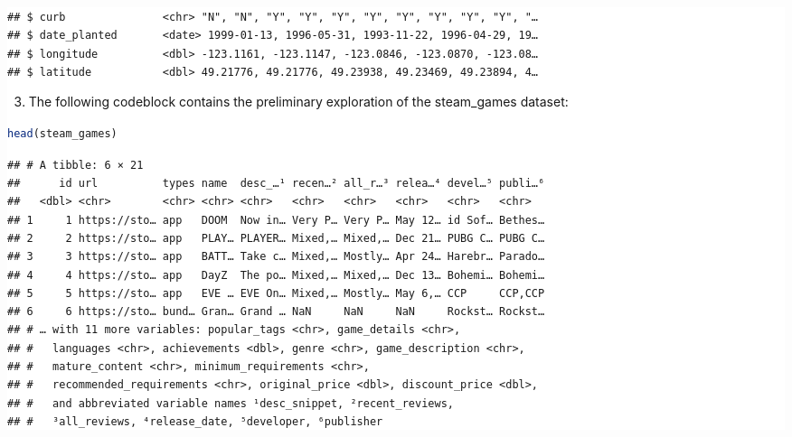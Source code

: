     ## $ curb               <chr> "N", "N", "Y", "Y", "Y", "Y", "Y", "Y", "Y", "Y", "…
    ## $ date_planted       <date> 1999-01-13, 1996-05-31, 1993-11-22, 1996-04-29, 19…
    ## $ longitude          <dbl> -123.1161, -123.1147, -123.0846, -123.0870, -123.08…
    ## $ latitude           <dbl> 49.21776, 49.21776, 49.23938, 49.23469, 49.23894, 4…

3.  The following codeblock contains the preliminary exploration of the
    steam_games dataset:

``` r
head(steam_games)
```

    ## # A tibble: 6 × 21
    ##      id url          types name  desc_…¹ recen…² all_r…³ relea…⁴ devel…⁵ publi…⁶
    ##   <dbl> <chr>        <chr> <chr> <chr>   <chr>   <chr>   <chr>   <chr>   <chr>  
    ## 1     1 https://sto… app   DOOM  Now in… Very P… Very P… May 12… id Sof… Bethes…
    ## 2     2 https://sto… app   PLAY… PLAYER… Mixed,… Mixed,… Dec 21… PUBG C… PUBG C…
    ## 3     3 https://sto… app   BATT… Take c… Mixed,… Mostly… Apr 24… Harebr… Parado…
    ## 4     4 https://sto… app   DayZ  The po… Mixed,… Mixed,… Dec 13… Bohemi… Bohemi…
    ## 5     5 https://sto… app   EVE … EVE On… Mixed,… Mostly… May 6,… CCP     CCP,CCP
    ## 6     6 https://sto… bund… Gran… Grand … NaN     NaN     NaN     Rockst… Rockst…
    ## # … with 11 more variables: popular_tags <chr>, game_details <chr>,
    ## #   languages <chr>, achievements <dbl>, genre <chr>, game_description <chr>,
    ## #   mature_content <chr>, minimum_requirements <chr>,
    ## #   recommended_requirements <chr>, original_price <dbl>, discount_price <dbl>,
    ## #   and abbreviated variable names ¹​desc_snippet, ²​recent_reviews,
    ## #   ³​all_reviews, ⁴​release_date, ⁵​developer, ⁶​publisher
